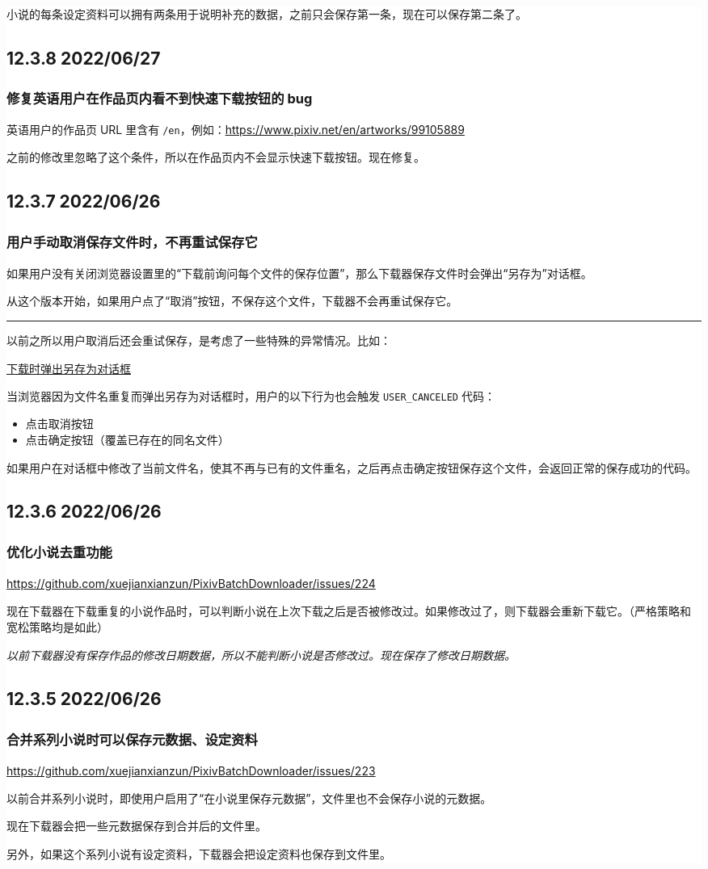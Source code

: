 小说的每条设定资料可以拥有两条用于说明补充的数据，之前只会保存第一条，现在可以保存第二条了。

## 12.3.8 2022/06/27

### 修复英语用户在作品页内看不到快速下载按钮的 bug

英语用户的作品页 URL 里含有 `/en`，例如：https://www.pixiv.net/en/artworks/99105889

之前的修改里忽略了这个条件，所以在作品页内不会显示快速下载按钮。现在修复。

## 12.3.7 2022/06/26

### 用户手动取消保存文件时，不再重试保存它

如果用户没有关闭浏览器设置里的“下载前询问每个文件的保存位置”，那么下载器保存文件时会弹出“另存为”对话框。

从这个版本开始，如果用户点了“取消”按钮，不保存这个文件，下载器不会再重试保存它。

---------

以前之所以用户取消后还会重试保存，是考虑了一些特殊的异常情况。比如：

[下载时弹出另存为对话框](https://xuejianxianzun.github.io/PBDWiki/#/zh-cn/%E5%B8%B8%E8%A7%81%E9%97%AE%E9%A2%98?id=%e4%b8%8b%e8%bd%bd%e6%97%b6%e5%bc%b9%e5%87%ba%e5%8f%a6%e5%ad%98%e4%b8%ba%e5%af%b9%e8%af%9d%e6%a1%86)

当浏览器因为文件名重复而弹出另存为对话框时，用户的以下行为也会触发 `USER_CANCELED` 代码：

- 点击取消按钮
- 点击确定按钮（覆盖已存在的同名文件）

如果用户在对话框中修改了当前文件名，使其不再与已有的文件重名，之后再点击确定按钮保存这个文件，会返回正常的保存成功的代码。

## 12.3.6 2022/06/26

### 优化小说去重功能

https://github.com/xuejianxianzun/PixivBatchDownloader/issues/224

现在下载器在下载重复的小说作品时，可以判断小说在上次下载之后是否被修改过。如果修改过了，则下载器会重新下载它。（严格策略和宽松策略均是如此）

*以前下载器没有保存作品的修改日期数据，所以不能判断小说是否修改过。现在保存了修改日期数据。*

## 12.3.5 2022/06/26

### 合并系列小说时可以保存元数据、设定资料

https://github.com/xuejianxianzun/PixivBatchDownloader/issues/223

以前合并系列小说时，即使用户启用了“在小说里保存元数据”，文件里也不会保存小说的元数据。

现在下载器会把一些元数据保存到合并后的文件里。

另外，如果这个系列小说有设定资料，下载器会把设定资料也保存到文件里。
